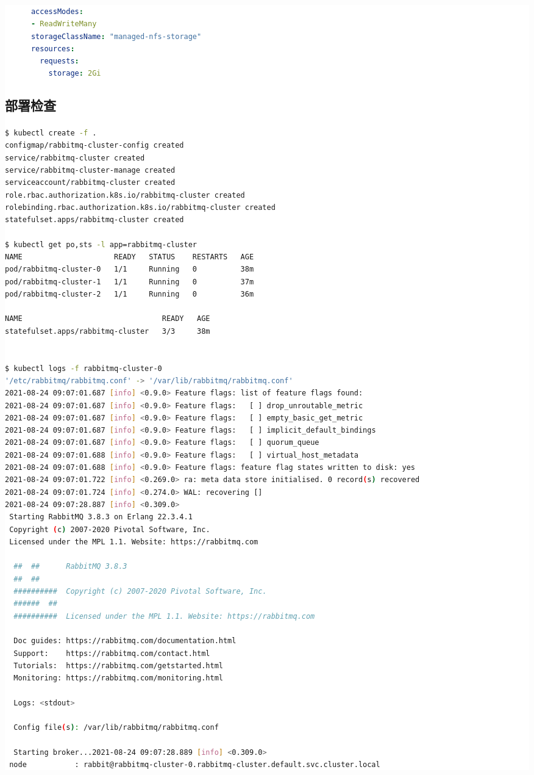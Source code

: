 ```yaml
      accessModes:
      - ReadWriteMany
      storageClassName: "managed-nfs-storage"
      resources:
        requests:
          storage: 2Gi
```

## 部署检查

```bash
$ kubectl create -f .
configmap/rabbitmq-cluster-config created
service/rabbitmq-cluster created
service/rabbitmq-cluster-manage created
serviceaccount/rabbitmq-cluster created
role.rbac.authorization.k8s.io/rabbitmq-cluster created
rolebinding.rbac.authorization.k8s.io/rabbitmq-cluster created
statefulset.apps/rabbitmq-cluster created

$ kubectl get po,sts -l app=rabbitmq-cluster
NAME                     READY   STATUS    RESTARTS   AGE
pod/rabbitmq-cluster-0   1/1     Running   0          38m
pod/rabbitmq-cluster-1   1/1     Running   0          37m
pod/rabbitmq-cluster-2   1/1     Running   0          36m

NAME                                READY   AGE
statefulset.apps/rabbitmq-cluster   3/3     38m


$ kubectl logs -f rabbitmq-cluster-0
'/etc/rabbitmq/rabbitmq.conf' -> '/var/lib/rabbitmq/rabbitmq.conf'
2021-08-24 09:07:01.687 [info] <0.9.0> Feature flags: list of feature flags found:
2021-08-24 09:07:01.687 [info] <0.9.0> Feature flags:   [ ] drop_unroutable_metric
2021-08-24 09:07:01.687 [info] <0.9.0> Feature flags:   [ ] empty_basic_get_metric
2021-08-24 09:07:01.687 [info] <0.9.0> Feature flags:   [ ] implicit_default_bindings
2021-08-24 09:07:01.687 [info] <0.9.0> Feature flags:   [ ] quorum_queue
2021-08-24 09:07:01.688 [info] <0.9.0> Feature flags:   [ ] virtual_host_metadata
2021-08-24 09:07:01.688 [info] <0.9.0> Feature flags: feature flag states written to disk: yes
2021-08-24 09:07:01.722 [info] <0.269.0> ra: meta data store initialised. 0 record(s) recovered
2021-08-24 09:07:01.724 [info] <0.274.0> WAL: recovering []
2021-08-24 09:07:28.887 [info] <0.309.0> 
 Starting RabbitMQ 3.8.3 on Erlang 22.3.4.1
 Copyright (c) 2007-2020 Pivotal Software, Inc.
 Licensed under the MPL 1.1. Website: https://rabbitmq.com

  ##  ##      RabbitMQ 3.8.3
  ##  ##
  ##########  Copyright (c) 2007-2020 Pivotal Software, Inc.
  ######  ##
  ##########  Licensed under the MPL 1.1. Website: https://rabbitmq.com

  Doc guides: https://rabbitmq.com/documentation.html
  Support:    https://rabbitmq.com/contact.html
  Tutorials:  https://rabbitmq.com/getstarted.html
  Monitoring: https://rabbitmq.com/monitoring.html

  Logs: <stdout>

  Config file(s): /var/lib/rabbitmq/rabbitmq.conf

  Starting broker...2021-08-24 09:07:28.889 [info] <0.309.0> 
 node           : rabbit@rabbitmq-cluster-0.rabbitmq-cluster.default.svc.cluster.local
```
